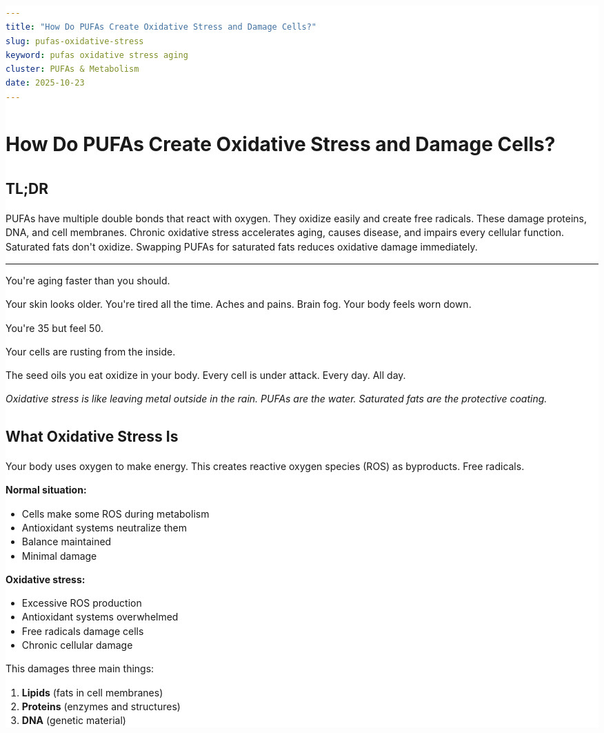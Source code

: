 ```yaml
---
title: "How Do PUFAs Create Oxidative Stress and Damage Cells?"
slug: pufas-oxidative-stress
keyword: pufas oxidative stress aging
cluster: PUFAs & Metabolism
date: 2025-10-23
---
```


# How Do PUFAs Create Oxidative Stress and Damage Cells?

## TL;DR

PUFAs have multiple double bonds that react with oxygen. They oxidize easily and create free radicals. These damage proteins, DNA, and cell membranes. Chronic oxidative stress accelerates aging, causes disease, and impairs every cellular function. Saturated fats don't oxidize. Swapping PUFAs for saturated fats reduces oxidative damage immediately.

---

You're aging faster than you should.

Your skin looks older. You're tired all the time. Aches and pains. Brain fog. Your body feels worn down.

You're 35 but feel 50.

Your cells are rusting from the inside.

The seed oils you eat oxidize in your body. Every cell is under attack. Every day. All day.

*Oxidative stress is like leaving metal outside in the rain. PUFAs are the water. Saturated fats are the protective coating.*

## What Oxidative Stress Is

Your body uses oxygen to make energy. This creates reactive oxygen species (ROS) as byproducts. Free radicals.

**Normal situation:**
- Cells make some ROS during metabolism
- Antioxidant systems neutralize them
- Balance maintained
- Minimal damage

**Oxidative stress:**
- Excessive ROS production
- Antioxidant systems overwhelmed
- Free radicals damage cells
- Chronic cellular damage

This damages three main things:
1. **Lipids** (fats in cell membranes)
2. **Proteins** (enzymes and structures)
3. **DNA** (genetic material)
